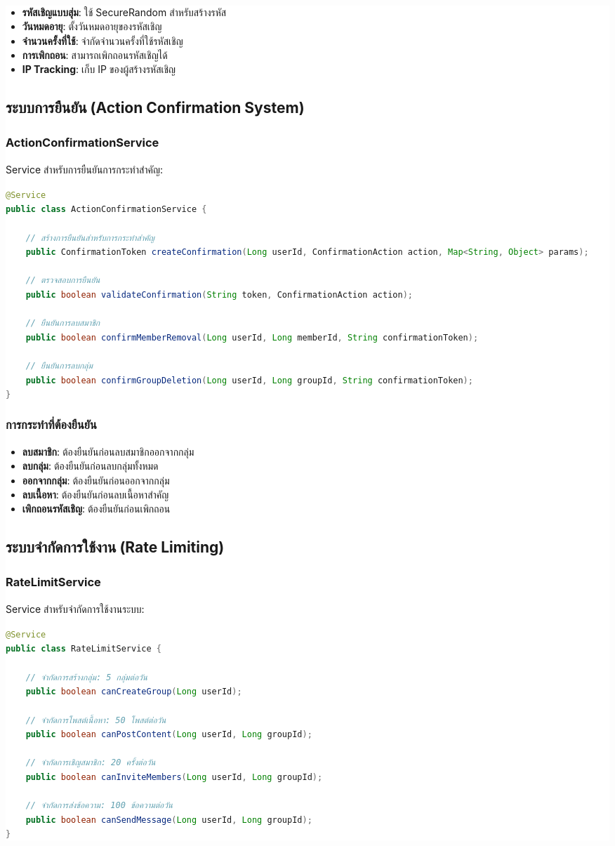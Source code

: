 - **รหัสเชิญแบบสุ่ม**: ใช้ SecureRandom สำหรับสร้างรหัส
- **วันหมดอายุ**: ตั้งวันหมดอายุของรหัสเชิญ
- **จำนวนครั้งที่ใช้**: จำกัดจำนวนครั้งที่ใช้รหัสเชิญ
- **การเพิกถอน**: สามารถเพิกถอนรหัสเชิญได้
- **IP Tracking**: เก็บ IP ของผู้สร้างรหัสเชิญ

## ระบบการยืนยัน (Action Confirmation System)

### ActionConfirmationService

Service สำหรับการยืนยันการกระทำสำคัญ:

```java
@Service
public class ActionConfirmationService {
    
    // สร้างการยืนยันสำหรับการกระทำสำคัญ
    public ConfirmationToken createConfirmation(Long userId, ConfirmationAction action, Map<String, Object> params);
    
    // ตรวจสอบการยืนยัน
    public boolean validateConfirmation(String token, ConfirmationAction action);
    
    // ยืนยันการลบสมาชิก
    public boolean confirmMemberRemoval(Long userId, Long memberId, String confirmationToken);
    
    // ยืนยันการลบกลุ่ม
    public boolean confirmGroupDeletion(Long userId, Long groupId, String confirmationToken);
}
```

### การกระทำที่ต้องยืนยัน

- **ลบสมาชิก**: ต้องยืนยันก่อนลบสมาชิกออกจากกลุ่ม
- **ลบกลุ่ม**: ต้องยืนยันก่อนลบกลุ่มทั้งหมด
- **ออกจากกลุ่ม**: ต้องยืนยันก่อนออกจากกลุ่ม
- **ลบเนื้อหา**: ต้องยืนยันก่อนลบเนื้อหาสำคัญ
- **เพิกถอนรหัสเชิญ**: ต้องยืนยันก่อนเพิกถอน

## ระบบจำกัดการใช้งาน (Rate Limiting)

### RateLimitService

Service สำหรับจำกัดการใช้งานระบบ:

```java
@Service
public class RateLimitService {
    
    // จำกัดการสร้างกลุ่ม: 5 กลุ่มต่อวัน
    public boolean canCreateGroup(Long userId);
    
    // จำกัดการโพสต์เนื้อหา: 50 โพสต์ต่อวัน
    public boolean canPostContent(Long userId, Long groupId);
    
    // จำกัดการเชิญสมาชิก: 20 ครั้งต่อวัน
    public boolean canInviteMembers(Long userId, Long groupId);
    
    // จำกัดการส่งข้อความ: 100 ข้อความต่อวัน
    public boolean canSendMessage(Long userId, Long groupId);
}
```
